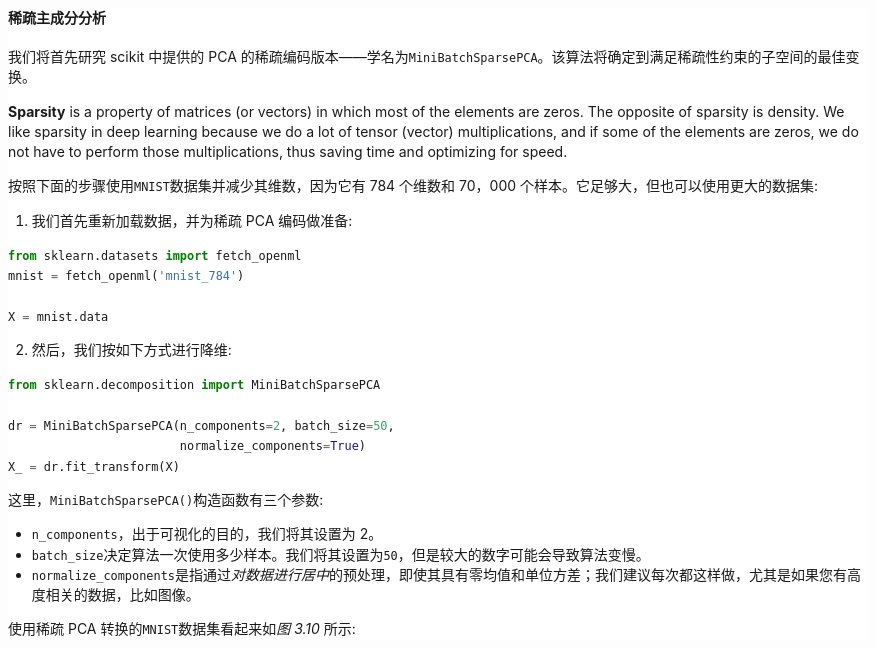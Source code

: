 #### 稀疏主成分分析

我们将首先研究 scikit 中提供的 PCA 的稀疏编码版本——学名为`MiniBatchSparsePCA`。该算法将确定到满足稀疏性约束的子空间的最佳变换。

**Sparsity** is a property of matrices (or vectors) in which most of the elements are zeros. The opposite of sparsity is density. We like sparsity in deep learning because we do a lot of tensor (vector) multiplications, and if some of the elements are zeros, we do not have to perform those multiplications, thus saving time and optimizing for speed.

按照下面的步骤使用`MNIST`数据集并减少其维数，因为它有 784 个维数和 70，000 个样本。它足够大，但也可以使用更大的数据集:

1.  我们首先重新加载数据，并为稀疏 PCA 编码做准备:

```py
from sklearn.datasets import fetch_openml
mnist = fetch_openml('mnist_784')

X = mnist.data
```

2.  然后，我们按如下方式进行降维:

```py
from sklearn.decomposition import MiniBatchSparsePCA

dr = MiniBatchSparsePCA(n_components=2, batch_size=50, 
                        normalize_components=True)
X_ = dr.fit_transform(X)
```

这里，`MiniBatchSparsePCA()`构造函数有三个参数:

*   `n_components`，出于可视化的目的，我们将其设置为 2。
*   `batch_size`决定算法一次使用多少样本。我们将其设置为`50`，但是较大的数字可能会导致算法变慢。
*   `normalize_components`是指通过*对数据进行居中*的预处理，即使其具有零均值和单位方差；我们建议每次都这样做，尤其是如果您有高度相关的数据，比如图像。

使用稀疏 PCA 转换的`MNIST`数据集看起来如*图 3.10* 所示:
